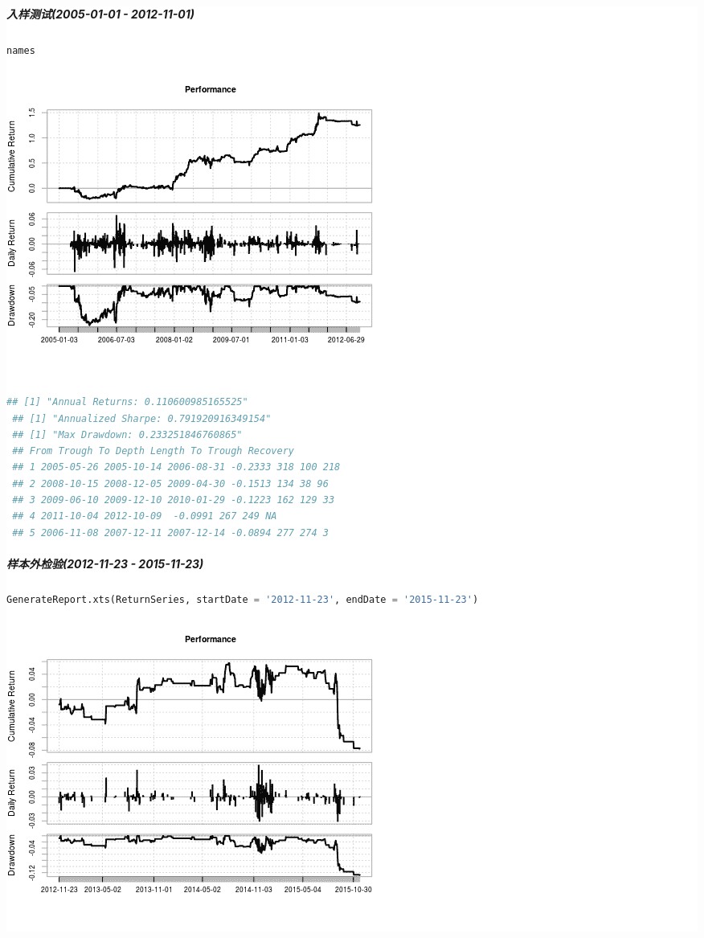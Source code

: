 ##### **入样测试(2005-01-01 - 2012-11-01)**

```py
names
```

![Statistical arbitrage qi](img/80bc64a7be0895376c3224d6809696e6.png)

```py
## [1] "Annual Returns: 0.110600985165525"
 ## [1] "Annualized Sharpe: 0.791920916349154"
 ## [1] "Max Drawdown: 0.233251846760865"
 ## From Trough To Depth Length To Trough Recovery
 ## 1 2005-05-26 2005-10-14 2006-08-31 -0.2333 318 100 218
 ## 2 2008-10-15 2008-12-05 2009-04-30 -0.1513 134 38 96
 ## 3 2009-06-10 2009-12-10 2010-01-29 -0.1223 162 129 33
 ## 4 2011-10-04 2012-10-09  -0.0991 267 249 NA
 ## 5 2006-11-08 2007-12-11 2007-12-14 -0.0894 277 274 3
```

##### **样本外检验(2012-11-23 - 2015-11-23)**

```py
GenerateReport.xts(ReturnSeries, startDate = '2012-11-23', endDate = '2015-11-23')
```

![Statistical arbitrage qi](img/4dafd0d5d7857982d73768f8e239d932.png)
